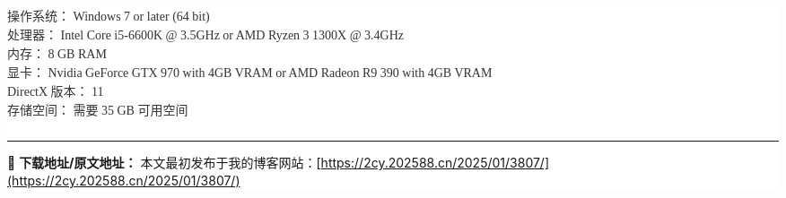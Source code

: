 <div style="font-family: 'Microsoft YaHei'; font-size: medium; white-space: normal; background-color: #ffffff;">
<div style="color: #333333; display: flex; font-size: 14px; line-height: 21px; overflow-wrap: anywhere;">操作系统： Windows 7 or later (64 bit)</div>
<div style="color: #333333; display: flex; font-size: 14px; line-height: 21px; overflow-wrap: anywhere;">处理器： Intel Core i5-6600K @ 3.5GHz or AMD Ryzen 3 1300X @ 3.4GHz</div>
<div style="color: #333333; display: flex; font-size: 14px; line-height: 21px; overflow-wrap: anywhere;">内存： 8 GB RAM</div>
<div style="color: #333333; display: flex; font-size: 14px; line-height: 21px; overflow-wrap: anywhere;">显卡： Nvidia GeForce GTX 970 with 4GB VRAM or AMD Radeon R9 390 with 4GB VRAM</div>
<div style="color: #333333; display: flex; font-size: 14px; line-height: 21px; overflow-wrap: anywhere;">DirectX 版本： 11</div>
<div style="color: #333333; display: flex; font-size: 14px; line-height: 21px; overflow-wrap: anywhere;">存储空间： 需要 35 GB 可用空间</div>
<div style="color: #333333; display: flex; font-size: 14px; line-height: 21px; overflow-wrap: anywhere;"></div>
</div>
<h3 style="white-space: normal;"></h3>
</div>
</div>

---
📖 **下载地址/原文地址：** 本文最初发布于我的博客网站：[https://2cy.202588.cn/2025/01/3807/](https://2cy.202588.cn/2025/01/3807/)
